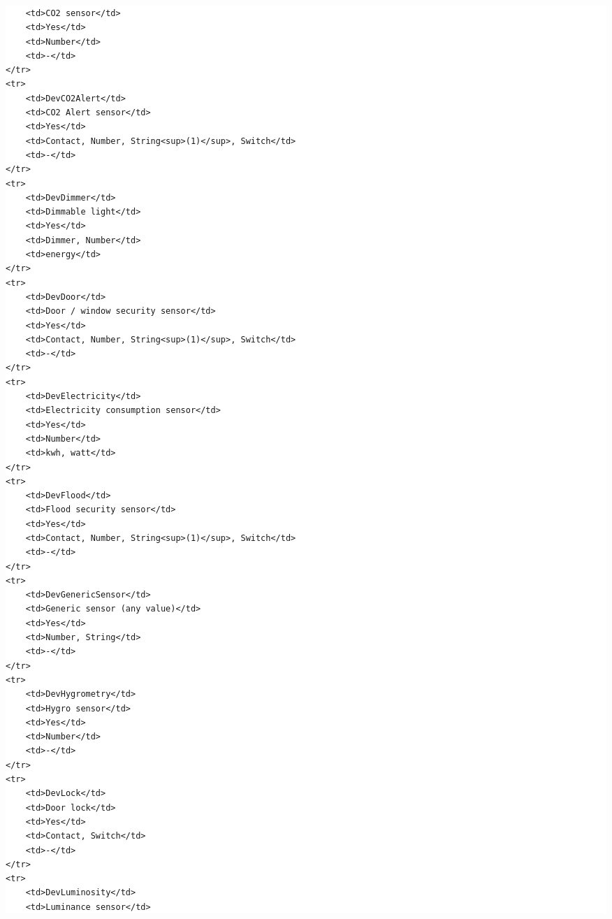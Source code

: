         <td>CO2 sensor</td>
        <td>Yes</td>
        <td>Number</td>
        <td>-</td>
    </tr>
    <tr>
        <td>DevCO2Alert</td>
        <td>CO2 Alert sensor</td>
        <td>Yes</td>
        <td>Contact, Number, String<sup>(1)</sup>, Switch</td>
        <td>-</td>
    </tr>
    <tr>
        <td>DevDimmer</td>
        <td>Dimmable light</td>
        <td>Yes</td>
        <td>Dimmer, Number</td>
        <td>energy</td>
    </tr>
    <tr>
        <td>DevDoor</td>
        <td>Door / window security sensor</td>
        <td>Yes</td>
        <td>Contact, Number, String<sup>(1)</sup>, Switch</td>
        <td>-</td>
    </tr>
    <tr>
        <td>DevElectricity</td>
        <td>Electricity consumption sensor</td>
        <td>Yes</td>
        <td>Number</td>
        <td>kwh, watt</td>
    </tr>
    <tr>
        <td>DevFlood</td>
        <td>Flood security sensor</td>
        <td>Yes</td>
        <td>Contact, Number, String<sup>(1)</sup>, Switch</td>
        <td>-</td>
    </tr>
    <tr>
        <td>DevGenericSensor</td>
        <td>Generic sensor (any value)</td>
        <td>Yes</td>
        <td>Number, String</td>
        <td>-</td>
    </tr>
    <tr>
        <td>DevHygrometry</td>
        <td>Hygro sensor</td>
        <td>Yes</td>
        <td>Number</td>
        <td>-</td>
    </tr>
    <tr>
        <td>DevLock</td>
        <td>Door lock</td>
        <td>Yes</td>
        <td>Contact, Switch</td>
        <td>-</td>
    </tr>
    <tr>
        <td>DevLuminosity</td>
        <td>Luminance sensor</td>